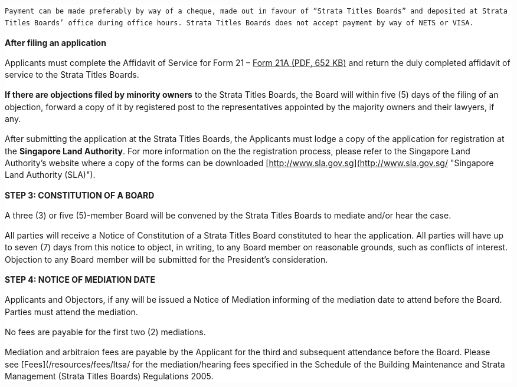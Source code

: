     Payment can be made preferably by way of a cheque, made out in favour of “Strata Titles Boards” and deposited at Strata Titles Boards’ office during office hours. Strata Titles Boards does not accept payment by way of NETS or VISA.
    

**After filing an application**

Applicants must complete the Affidavit of Service for Form 21 – [Form 21A (PDF, 652 KB)](/files/Forms/form-21a.pdf) and return the duly completed affidavit of service to the Strata Titles Boards.

**If there are objections filed by minority owners** to the Strata Titles Boards, the Board will within five (5) days of the filing of an objection, forward a copy of it by registered post to the representatives appointed by the majority owners and their lawyers, if any.

After submitting the application at the Strata Titles Boards, the Applicants must lodge a copy of the application for registration at the **Singapore Land Authority**. For more information on the the registration process, please refer to the Singapore Land Authority’s website where a copy of the forms can be downloaded [http://www.sla.gov.sg](http://www.sla.gov.sg/ "Singapore Land Authority (SLA)").
		
**STEP 3: CONSTITUTION OF A BOARD**

A three (3) or five (5)-member Board will be convened by the Strata Titles Boards to mediate and/or hear the case.

All parties will receive a Notice of Constitution of a Strata Titles Board constituted to hear the application. All parties will have up to seven (7) days from this notice to object, in writing, to any Board member on reasonable grounds, such as conflicts of interest. Objection to any Board member will be submitted for the President’s consideration.

**STEP 4: NOTICE OF MEDIATION DATE**

Applicants and Objectors, if any will be issued a Notice of Mediation informing of the mediation date to attend before the Board. Parties must attend the mediation.

No fees are payable for the first two (2) mediations.

Mediation and arbitraion fees are payable by the Applicant for the third and subsequent attendance before the Board. Please see [Fees](/resources/fees/ltsa/ for the mediation/hearing fees specified in the Schedule of the Building Maintenance and Strata Management (Strata Titles Boards) Regulations 2005.